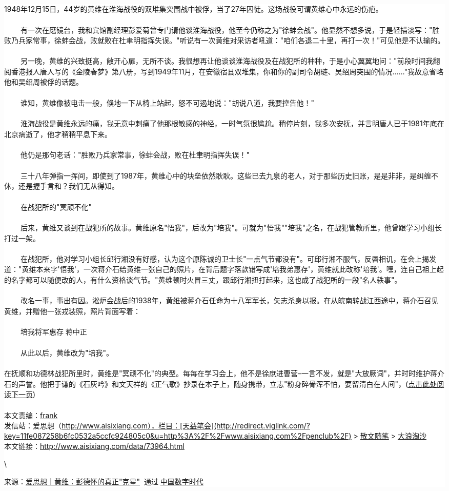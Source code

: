 1948年12月15日，44岁的黄维在淮海战役的双堆集突围战中被俘，当了27年囚徒。这场战役可谓黄维心中永远的伤疤。\
\
　　
有一次在磨镜台，我和宾馆副经理彭爱菊曾专门请他谈淮海战役，他至今仍称之为"徐蚌会战"。他显然不想多说，于是轻描淡写："胜败乃兵家常事，徐蚌会战，败就败在杜聿明指挥失误。"听说有一次黄维对采访者吼道："咱们各退二十里，再打一次！"可见他是不认输的。\
\
　　
另一晚，黄维的兴致挺高，敞开心扉，无所不谈。我很想再让他谈谈淮海战役及在战犯所的种种，于是小心翼翼地问："前段时间我翻阅香港报人唐人写的《金陵春梦》第八册，写到1949年11月，在安徽宿县双堆集，你和你的副司令胡琏、吴绍周突围的情况……"我故意省略他和吴绍周被俘的话题。\
\
　　
谁知，黄维像被电击一般，倏地一下从椅上站起，怒不可遏地说："胡说八道，我要控告他！"\
\
　　
淮海战役是黄维永远的痛，我无意中刺痛了他那根敏感的神经，一时气氛很尴尬。稍停片刻，我多次安抚，并言明唐人已于1981年底在北京病逝了，他才稍稍平息下来。\
\
　　 他仍是那句老话："胜败乃兵家常事，徐蚌会战，败在杜聿明指挥失误！"\
\
　　
三十八年弹指一挥间，即使到了1987年，黄维心中的块垒依然耿耿。这些已去九泉的老人，对于那些历史旧账，是是非非，是纠缠不休，还是握手言和？我们无从得知。\
\
　　 在战犯所的"冥顽不化"\
\
　　
后来，黄维又谈到在战犯所的故事。黄维原名"悟我"，后改为"培我"。可就为"悟我""培我"之名，在战犯管教所里，他曾跟学习小组长打过一架。\
\
　　
在战犯所，他对学习小组长邱行湘没有好感，认为这个原陈诚的卫士长"一点气节都没有"。可邱行湘不服气，反唇相讥，在会上揭发道："黄维本来字'悟我'，一次蒋介石给黄维一张自己的照片，在背后题字落款错写成'培我弟惠存'，黄维就此改称'培我'。嘿，连自己祖上起的名字都可以随便改的人，有什么资格谈气节。"黄维顿时火冒三丈，跟邱行湘扭打起来，这也成了战犯所的一段"名人轶事"。\
\
　　
改名一事，事出有因。淞炉会战后的1938年，黄维被蒋介石任命为十八军军长，矢志杀身以报。在从皖南转战江西途中，蒋介石召见黄维，并赠他一张戎装照，照片背面写着：\
\
　　 培我将军惠存 蒋中正\
\
　　 从此以后，黄维改为"培我"。\
\
在抚顺和功德林战犯所里时，黄维是"冥顽不化"的典型。每每在学习会上，他不是徐庶进曹营–一言不发，就是"大放厥词"，并时时维护蒋介石的声誉。他把于谦的《石灰吟》和文天祥的《正气歌》抄录在本子上，随身携带，立志"粉身碎骨浑不怕，要留清白在人间"，([点击此处阅读下一页](http://redirect.viglink.com/?key=11fe087258b6fc0532a5ccfc924805c0&u=http%3A%2F%2Fwww.aisixiang.com%2Fdata%2F73964-2.html))\
\
本文责编：[frank](http://redirect.viglink.com/?key=11fe087258b6fc0532a5ccfc924805c0&u=mailto%3Aisixiang%40gmail.com)\
发信站：爱思想（http://www.aisixiang.com），栏目：[天益笔会](http://redirect.viglink.com/?key=11fe087258b6fc0532a5ccfc924805c0&u=http%3A%2F%2Fwww.aisixiang.com%2Fpenclub%2F)
&gt;
[散文随笔](http://redirect.viglink.com/?key=11fe087258b6fc0532a5ccfc924805c0&u=http%3A%2F%2Fwww.aisixiang.com%2Fdata%2Fsearch.php%3Flanmu%3D35)
&gt;
[大浪淘沙](http://redirect.viglink.com/?key=11fe087258b6fc0532a5ccfc924805c0&u=http%3A%2F%2Fwww.aisixiang.com%2Fdata%2Fsearch.php%3Flanmu%3D382)\
本文链接：http://www.aisixiang.com/data/73964.html
<div>

\

</div>

<div>

来源：[爱思想｜黄维：彭德怀的真正"克星"](http://feedproxy.google.com/~r/chinadigitaltimes/IyPt/~3/jz9m5D542nY/)  通过 [中国数字时代](http://chinadigitaltimes.net/chinese)

</div>
